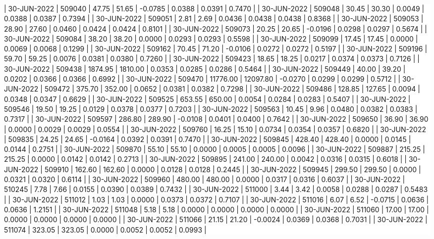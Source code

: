 | 30-JUN-2022 | 509040 | 47.75 | 51.65 | -0.0785 | 0.0388 | 0.0391 | 0.7470 |
| 30-JUN-2022 | 509048 | 30.45 | 30.30 | 0.0049 | 0.0388 | 0.0387 | 0.7394 |
| 30-JUN-2022 | 509051 | 2.81 | 2.69 | 0.0436 | 0.0438 | 0.0438 | 0.8368 |
| 30-JUN-2022 | 509053 | 28.90 | 27.60 | 0.0460 | 0.0424 | 0.0424 | 0.8101 |
| 30-JUN-2022 | 509073 | 20.25 | 20.65 | -0.0196 | 0.0298 | 0.0297 | 0.5674 |
| 30-JUN-2022 | 509084 | 38.20 | 38.20 | 0.0000 | 0.0293 | 0.0293 | 0.5598 |
| 30-JUN-2022 | 509099 | 17.45 | 17.45 | 0.0000 | 0.0069 | 0.0068 | 0.1299 |
| 30-JUN-2022 | 509162 | 70.45 | 71.20 | -0.0106 | 0.0272 | 0.0272 | 0.5197 |
| 30-JUN-2022 | 509196 | 59.70 | 59.25 | 0.0076 | 0.0381 | 0.0380 | 0.7260 |
| 30-JUN-2022 | 509423 | 18.65 | 18.25 | 0.0217 | 0.0374 | 0.0373 | 0.7126 |
| 30-JUN-2022 | 509438 | 1874.95 | 1810.00 | 0.0353 | 0.0285 | 0.0286 | 0.5464 |
| 30-JUN-2022 | 509449 | 40.00 | 39.20 | 0.0202 | 0.0366 | 0.0366 | 0.6992 |
| 30-JUN-2022 | 509470 | 11776.00 | 12097.80 | -0.0270 | 0.0299 | 0.0299 | 0.5712 |
| 30-JUN-2022 | 509472 | 375.70 | 352.00 | 0.0652 | 0.0381 | 0.0382 | 0.7298 |
| 30-JUN-2022 | 509486 | 128.85 | 127.65 | 0.0094 | 0.0348 | 0.0347 | 0.6629 |
| 30-JUN-2022 | 509525 | 653.55 | 650.00 | 0.0054 | 0.0284 | 0.0283 | 0.5407 |
| 30-JUN-2022 | 509546 | 19.50 | 19.25 | 0.0129 | 0.0378 | 0.0377 | 0.7203 |
| 30-JUN-2022 | 509563 | 10.45 | 9.96 | 0.0480 | 0.0382 | 0.0383 | 0.7317 |
| 30-JUN-2022 | 509597 | 286.80 | 289.90 | -0.0108 | 0.0401 | 0.0400 | 0.7642 |
| 30-JUN-2022 | 509650 | 36.90 | 36.90 | 0.0000 | 0.0029 | 0.0029 | 0.0554 |
| 30-JUN-2022 | 509760 | 16.25 | 15.10 | 0.0734 | 0.0354 | 0.0357 | 0.6820 |
| 30-JUN-2022 | 509835 | 24.25 | 24.65 | -0.0164 | 0.0392 | 0.0391 | 0.7470 |
| 30-JUN-2022 | 509845 | 428.40 | 428.40 | 0.0000 | 0.0145 | 0.0144 | 0.2751 |
| 30-JUN-2022 | 509870 | 55.10 | 55.10 | 0.0000 | 0.0005 | 0.0005 | 0.0096 |
| 30-JUN-2022 | 509887 | 215.25 | 215.25 | 0.0000 | 0.0142 | 0.0142 | 0.2713 |
| 30-JUN-2022 | 509895 | 241.00 | 240.00 | 0.0042 | 0.0316 | 0.0315 | 0.6018 |
| 30-JUN-2022 | 509910 | 162.60 | 162.60 | 0.0000 | 0.0128 | 0.0128 | 0.2445 |
| 30-JUN-2022 | 509945 | 299.50 | 299.50 | 0.0000 | 0.0321 | 0.0320 | 0.6114 |
| 30-JUN-2022 | 509960 | 480.00 | 480.00 | 0.0000 | 0.0317 | 0.0316 | 0.6037 |
| 30-JUN-2022 | 510245 | 7.78 | 7.66 | 0.0155 | 0.0390 | 0.0389 | 0.7432 |
| 30-JUN-2022 | 511000 | 3.44 | 3.42 | 0.0058 | 0.0288 | 0.0287 | 0.5483 |
| 30-JUN-2022 | 511012 | 1.03 | 1.03 | 0.0000 | 0.0373 | 0.0372 | 0.7107 |
| 30-JUN-2022 | 511016 | 6.07 | 6.52 | -0.0715 | 0.0636 | 0.0636 | 1.2151 |
| 30-JUN-2022 | 511048 | 5.18 | 5.18 | 0.0000 | 0.0000 | 0.0000 | 0.0000 |
| 30-JUN-2022 | 511060 | 17.00 | 17.00 | 0.0000 | 0.0000 | 0.0000 | 0.0000 |
| 30-JUN-2022 | 511066 | 21.15 | 21.20 | -0.0024 | 0.0369 | 0.0368 | 0.7031 |
| 30-JUN-2022 | 511074 | 323.05 | 323.05 | 0.0000 | 0.0052 | 0.0052 | 0.0993 |